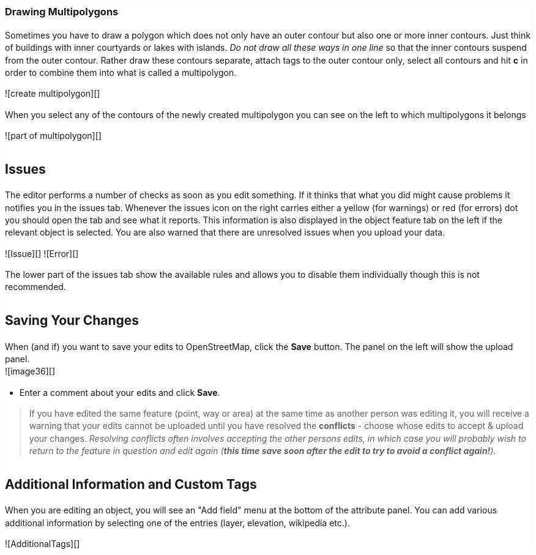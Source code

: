 ### Drawing Multipolygons

Sometimes you have to draw a polygon which does not only have an outer contour but also one or more inner contours. Just think of buildings with inner courtyards or lakes with islands. *Do not draw all these ways in one line* so that the inner contours suspend from the outer contour. Rather draw these contours separate, attach tags to the outer contour only, select all contours and hit **c** in order to combine them into what is called a multipolygon.

![create multipolygon][]

When you select any of the contours of the newly created multipolygon you can see on the left to which multipolygons it belongs

![part of multipolygon][]

## Issues

The editor performs a number of checks as soon as you edit something. If it thinks that what you did might cause problems it notifies you in the issues tab. Whenever the issues icon on the right carries either a yellow (for warnings) or red (for errors) dot you should open the tab and see what it reports. This information is also displayed in the object feature tab on the left if the relevant object is selected. You are also warned that there are unresolved issues when you upload your data. 

![Issue][] ![Error][]

The lower part of the issues tab show the available rules and allows you to disable them individually though this is not recommended.

Saving Your Changes
--------------------

When (and if) you want to save your edits to OpenStreetMap, click the **Save** button. The panel on the left will show the upload panel.  
![image36][]  

- Enter a comment about your edits and click **Save**.  

> If you have edited the same feature (point, way or area) at the same time as another person was editing it, you will receive a warning that your edits cannot be uploaded until you have resolved the **conflicts** - choose whose edits to accept & upload your changes. *Resolving conflicts often involves accepting the other persons edits, in which case you will probably wish to return to the feature in question and edit again (**this time save soon after the edit to try to avoid a conflict again!**).*

Additional Information and Custom Tags
---------------------------------------

When you are editing an object, you will see an "Add field" menu at the bottom of the attribute panel. You can add various additional information by selecting one of the entries (layer, elevation, wikipedia etc.).  

![AdditionalTags][]


[^fieldpaper]: There is a [section of LearnOSM](/en/mobile-mapping/field-papers/) giving more information about Field Papers.
[image1]: /images/beginner/id-editor_image1.png 
[image2]: /images/beginner/id-editor_image2.png
[image3]: /images/beginner/id-editor_image3.png
[image4]: /images/beginner/id-editor_image4.png
[image5]: /images/beginner/id-editor_image5.png
[image6]: /images/beginner/id-editor_image6.png
[image7]: /images/beginner/id-editor_image7.png
[image8]: /images/beginner/id-editor_image8.png
[image9]: /images/beginner/id-editor_image9.png
[image10]: /images/beginner/id-editor_image10.png
[image11]: /images/beginner/id-editor_image11.png
[image12]: /images/beginner/id-editor_image12.png
[Map Data]: /images/beginner/id-editor_map_data.png
[Issues]: /images/beginner/id-editor_issues.png
[image13]: /images/beginner/id-editor_image13.png
[image14]: /images/beginner/id-editor_image14.png
[image15]: /images/beginner/id-editor_image15.png
[DisplayOptions]: /images/beginner/id-editor_display-options.png
[image17]: /images/beginner/id-editor_image17.png
[image18]: /images/beginner/id-editor_image18.png
[image19]: /images/beginner/id-editor_image19.png
[image20]: /images/beginner/id-editor_image20.png
[image21]: /images/beginner/id-editor_image21.png
[image22]: /images/beginner/id-editor_image22.png
[image24]: /images/beginner/id-editor_image24.png
[PointToolContinue]: /images/beginner/id-editor_point-tool-continue.png
[PointToolDelete]: /images/beginner/id-editor_point-tool-delete.png
[PointToolDisconnect]: /images/beginner/id-editor_point-tool-disconnect.png
[PointToolSplit]: /images/beginner/id-editor_point-tool-split.png
[LineToolCircularize]: /images/beginner/id-editor_line-tool-circularize.png
[LineToolDelete]: /images/beginner/id-editor_line-tool-delete.png
[LineToolDisconnect]: /images/beginner/id-editor_line-tool-disconnect.png
[LineToolMove]: /images/beginner/id-editor_line-tool-move.png
[LineToolReflectLong]: /images/beginner/id-editor_line-tool-reflect-long.png
[LineToolReflectShort]: /images/beginner/id-editor_line-tool-reflect-short.png
[LineToolReverse]: /images/beginner/id-editor_line-tool-reverse.png
[LineToolRotate]: /images/beginner/id-editor_line-tool-rotate.png
[LineToolSquare]: /images/beginner/id-editor_line-tool-square.png
[LineToolStraighten]: /images/beginner/id-editor_line-tool-straighten.png
[image34]: /images/beginner/id-editor_image34.png
[image35]: /images/beginner/id-editor_image35.png
[Issue]: /images/beginner/id-editor_issue.png
[Error]: /images/beginner/id-editor_error.png
[image36]: /images/beginner/id-editor_image36.png
[AdditionalTags]: /images/beginner/id-editor_additional-tags.png
[image44]: /images/beginner/id-editor_image44.png
[image45]: /images/beginner/id-editor_image45.png
[create multipolygon]: /images/beginner/id-editor_create_multipolygon.png
[part of multipolygon]: /images/beginner/id-editor_part_of_multipolygon.png
[osm gps traces]: /images/beginner/id-editor_gps_public.png